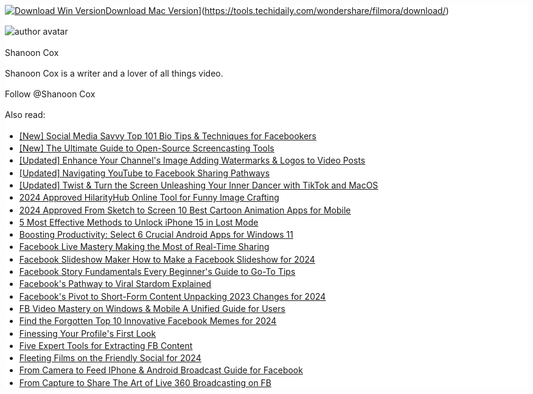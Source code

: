 [](https://tools.techidaily.com/wondershare/filmora/download/)[![Download Win Version](https://images.wondershare.com/filmora/guide/download-btn-win.jpg)](https://tools.techidaily.com/wondershare/filmora/download/)[Download Mac Version](https://images.wondershare.com/filmora/guide/download-btn-mac.jpg)](https://tools.techidaily.com/wondershare/filmora/download/)

![author avatar](https://images.wondershare.com/filmora/article-images/shannon-cox.jpg)

Shanoon Cox

Shanoon Cox is a writer and a lover of all things video.

Follow @Shanoon Cox

<span class="atpl-alsoreadstyle">Also read:</span>
<div><ul>
<li><a href="https://facebook-videos.techidaily.com/new-social-media-savvy-top-101-bio-tips-and-techniques-for-facebookers/"><u>[New] Social Media Savvy  Top 101 Bio Tips & Techniques for Facebookers</u></a></li>
<li><a href="https://on-screen-recording.techidaily.com/new-the-ultimate-guide-to-open-source-screencasting-tools/"><u>[New] The Ultimate Guide to Open-Source Screencasting Tools</u></a></li>
<li><a href="https://youtube-clips.techidaily.com/updated-enhance-your-channels-image-adding-watermarks-and-logos-to-video-posts/"><u>[Updated] Enhance Your Channel's Image  Adding Watermarks & Logos to Video Posts</u></a></li>
<li><a href="https://facebook-video-recording.techidaily.com/updated-navigating-youtube-to-facebook-sharing-pathways/"><u>[Updated] Navigating YouTube to Facebook Sharing Pathways</u></a></li>
<li><a href="https://tiktok-clips.techidaily.com/updated-twist-and-turn-the-screen-unleashing-your-inner-dancer-with-tiktok-and-macos/"><u>[Updated] Twist & Turn the Screen  Unleashing Your Inner Dancer with TikTok and MacOS</u></a></li>
<li><a href="https://some-techniques.techidaily.com/2024-approved-hilarityhub-online-tool-for-funny-image-crafting/"><u>2024 Approved  HilarityHub  Online Tool for Funny Image Crafting</u></a></li>
<li><a href="https://ai-driven-video-production.techidaily.com/2024-approved-from-sketch-to-screen-10-best-cartoon-animation-apps-for-mobile/"><u>2024 Approved From Sketch to Screen 10 Best Cartoon Animation Apps for Mobile</u></a></li>
<li><a href="https://ios-unlock.techidaily.com/5-most-effective-methods-to-unlock-iphone-15-in-lost-mode-by-drfone-ios/"><u>5 Most Effective Methods to Unlock iPhone 15 in Lost Mode</u></a></li>
<li><a href="https://windows11.techidaily.com/boosting-productivity-select-6-crucial-android-apps-for-windows-11/"><u>Boosting Productivity: Select 6 Crucial Android Apps for Windows 11</u></a></li>
<li><a href="https://facebook-videos.techidaily.com/facebook-live-mastery-making-the-most-of-real-time-sharing/"><u>Facebook Live Mastery  Making the Most of Real-Time Sharing</u></a></li>
<li><a href="https://facebook-videos.techidaily.com/facebook-slideshow-maker-how-to-make-a-facebook-slideshow-for-2024/"><u>Facebook Slideshow Maker  How to Make a Facebook Slideshow for 2024</u></a></li>
<li><a href="https://facebook-videos.techidaily.com/facebook-story-fundamentals-every-beginners-guide-to-go-to-tips/"><u>Facebook Story Fundamentals  Every Beginner's Guide to Go-To Tips</u></a></li>
<li><a href="https://facebook-videos.techidaily.com/facebooks-pathway-to-viral-stardom-explained/"><u>Facebook's Pathway to Viral Stardom Explained</u></a></li>
<li><a href="https://facebook-videos.techidaily.com/facebooks-pivot-to-short-form-content-unpacking-2023-changes-for-2024/"><u>Facebook's Pivot to Short-Form Content  Unpacking 2023 Changes for 2024</u></a></li>
<li><a href="https://facebook-videos.techidaily.com/fb-video-mastery-on-windows-and-mobile-a-unified-guide-for-users/"><u>FB Video Mastery on Windows & Mobile  A Unified Guide for Users</u></a></li>
<li><a href="https://facebook-videos.techidaily.com/find-the-forgotten-top-10-innovative-facebook-memes-for-2024/"><u>Find the Forgotten  Top 10 Innovative Facebook Memes for 2024</u></a></li>
<li><a href="https://facebook-videos.techidaily.com/finessing-your-profiles-first-look/"><u>Finessing Your Profile's First Look</u></a></li>
<li><a href="https://facebook-videos.techidaily.com/five-expert-tools-for-extracting-fb-content/"><u>Five Expert Tools for Extracting FB Content</u></a></li>
<li><a href="https://facebook-videos.techidaily.com/fleeting-films-on-the-friendly-social-for-2024/"><u>Fleeting Films on the Friendly Social for 2024</u></a></li>
<li><a href="https://facebook-videos.techidaily.com/from-camera-to-feed-iphone-and-android-broadcast-guide-for-facebook/"><u>From Camera to Feed  IPhone & Android Broadcast Guide for Facebook</u></a></li>
<li><a href="https://facebook-videos.techidaily.com/from-capture-to-share-the-art-of-live-360-broadcasting-on-fb/"><u>From Capture to Share  The Art of Live 360 Broadcasting on FB</u></a></li>